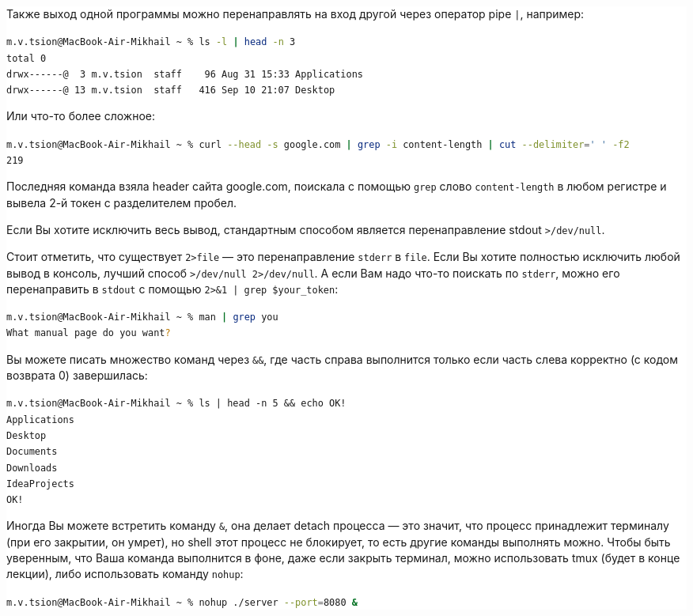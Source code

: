 Также выход одной программы можно перенаправлять на вход другой через оператор
pipe `|`, например:

```bash
m.v.tsion@MacBook-Air-Mikhail ~ % ls -l | head -n 3
total 0
drwx------@  3 m.v.tsion  staff    96 Aug 31 15:33 Applications
drwx------@ 13 m.v.tsion  staff   416 Sep 10 21:07 Desktop
```

Или что-то более сложное:

```bash
m.v.tsion@MacBook-Air-Mikhail ~ % curl --head -s google.com | grep -i content-length | cut --delimiter=' ' -f2
219
```

Последняя команда взяла header сайта google.com, поискала с помощью `grep` слово
`content-length` в любом регистре и вывела 2-й токен с разделителем пробел.

Если Вы хотите исключить весь вывод, стандартным способом является
перенаправление stdout `>/dev/null`.

Стоит отметить, что существует `2>file` &mdash; это перенаправление `stderr` в
`file`. Если Вы хотите полностью исключить любой вывод в консоль, лучший способ
`>/dev/null 2>/dev/null`. А если Вам надо что-то поискать по `stderr`, можно
его перенаправить в `stdout` с помощью `2>&1 | grep $your_token`:

```bash
m.v.tsion@MacBook-Air-Mikhail ~ % man | grep you
What manual page do you want?
```

Вы можете писать множество команд через `&&`, где часть справа выполнится только
если часть слева корректно (с кодом возврата 0) завершилась:

```console
m.v.tsion@MacBook-Air-Mikhail ~ % ls | head -n 5 && echo OK!
Applications
Desktop
Documents
Downloads
IdeaProjects
OK!
```

Иногда Вы можете встретить команду `&`, она делает detach процесса &mdash; это
значит, что процесс принадлежит терминалу (при его закрытии, он умрет), но
shell этот процесс не блокирует, то есть другие команды выполнять можно. Чтобы
быть уверенным, что Ваша команда выполнится в фоне, даже если закрыть терминал,
можно использовать tmux (будет в конце лекции), либо использовать команду
`nohup`:

```bash
m.v.tsion@MacBook-Air-Mikhail ~ % nohup ./server --port=8080 &
```
